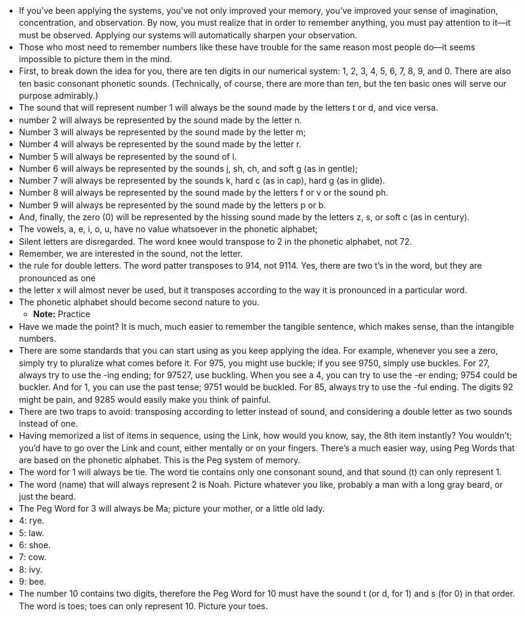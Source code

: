 - If you’ve been applying the systems, you’ve not only improved your memory, you’ve improved your sense of imagination, concentration, and observation. By now, you must realize that in order to remember anything, you must pay attention to it—it must be observed. Applying our systems will automatically sharpen your observation.
- Those who most need to remember numbers like these have trouble for the same reason most people do—it seems impossible to picture them in the mind.
- First, to break down the idea for you, there are ten digits in our numerical system: 1, 2, 3, 4, 5, 6, 7, 8, 9, and 0. There are also ten basic consonant phonetic sounds. (Technically, of course, there are more than ten, but the ten basic ones will serve our purpose admirably.)
- The sound that will represent number 1 will always be the sound made by the letters t or d, and vice versa.
- number 2 will always be represented by the sound made by the letter n.
- Number 3 will always be represented by the sound made by the letter m;
- Number 4 will always be represented by the sound made by the letter r.
- Number 5 will always be represented by the sound of l.
- Number 6 will always be represented by the sounds j, sh, ch, and soft g (as in gentle);
- Number 7 will always be represented by the sounds k, hard c (as in cap), hard g (as in glide).
- Number 8 will always be represented by the sound made by the letters f or v or the sound ph.
- Number 9 will always be represented by the sound made by the letters p or b.
- And, finally, the zero (0) will be represented by the hissing sound made by the letters z, s, or soft c (as in century).
- The vowels, a, e, i, o, u, have no value whatsoever in the phonetic alphabet;
- Silent letters are disregarded. The word knee would transpose to 2 in the phonetic alphabet, not 72.
- Remember, we are interested in the sound, not the letter.
- the rule for double letters. The word patter transposes to 914, not 9114. Yes, there are two t’s in the word, but they are pronounced as one
- the letter x will almost never be used, but it transposes according to the way it is pronounced in a particular word.
- The phonetic alphabet should become second nature to you.
    - **Note:** Practice
- Have we made the point? It is much, much easier to remember the tangible sentence, which makes sense, than the intangible numbers.
- There are some standards that you can start using as you keep applying the idea. For example, whenever you see a zero, simply try to pluralize what comes before it. For 975, you might use buckle; if you see 9750, simply use buckles. For 27, always try to use the -ing ending; for 97527, use buckling. When you see a 4, you can try to use the -er ending; 9754 could be buckler. And for 1, you can use the past tense; 9751 would be buckled. For 85, always try to use the -ful ending. The digits 92 might be pain, and 9285 would easily make you think of painful.
- There are two traps to avoid: transposing according to letter instead of sound, and considering a double letter as two sounds instead of one.
- Having memorized a list of items in sequence, using the Link, how would you know, say, the 8th item instantly? You wouldn’t; you’d have to go over the Link and count, either mentally or on your fingers. There’s a much easier way, using Peg Words that are based on the phonetic alphabet. This is the Peg system of memory.
- The word for 1 will always be tie. The word tie contains only one consonant sound, and that sound (t) can only represent 1.
- The word (name) that will always represent 2 is Noah. Picture whatever you like, probably a man with a long gray beard, or just the beard.
- The Peg Word for 3 will always be Ma; picture your mother, or a little old lady.
- 4: rye.
- 5: law.
- 6: shoe.
- 7: cow.
- 8: ivy.
- 9: bee.
- The number 10 contains two digits, therefore the Peg Word for 10 must have the sound t (or d, for 1) and s (for 0) in that order. The word is toes; toes can only represent 10. Picture your toes.
